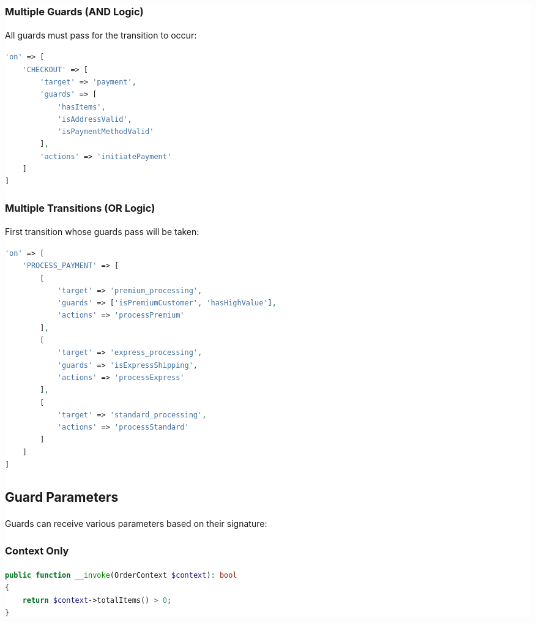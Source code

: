 ### Multiple Guards (AND Logic)

All guards must pass for the transition to occur:

```php
'on' => [
    'CHECKOUT' => [
        'target' => 'payment',
        'guards' => [
            'hasItems',
            'isAddressValid',
            'isPaymentMethodValid'
        ],
        'actions' => 'initiatePayment'
    ]
]
```

### Multiple Transitions (OR Logic)

First transition whose guards pass will be taken:

```php
'on' => [
    'PROCESS_PAYMENT' => [
        [
            'target' => 'premium_processing',
            'guards' => ['isPremiumCustomer', 'hasHighValue'],
            'actions' => 'processPremium'
        ],
        [
            'target' => 'express_processing',
            'guards' => 'isExpressShipping',
            'actions' => 'processExpress'
        ],
        [
            'target' => 'standard_processing',
            'actions' => 'processStandard'
        ]
    ]
]
```

## Guard Parameters

Guards can receive various parameters based on their signature:

### Context Only

```php
public function __invoke(OrderContext $context): bool
{
    return $context->totalItems() > 0;
}
```
